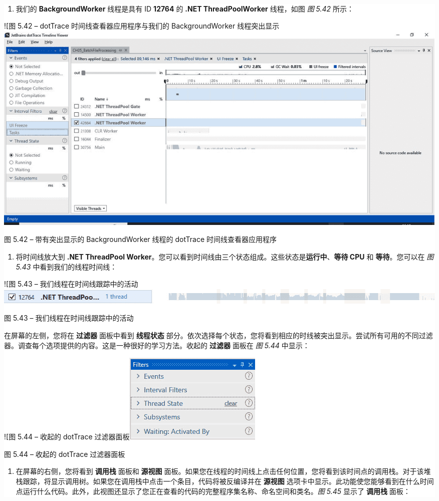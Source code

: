 1.  我们的 **BackgroundWorker** 线程是具有 ID **12764** 的 **.NET ThreadPoolWorker** 线程，如图 *图 5.42* 所示：

![图 5.42 – dotTrace 时间线查看器应用程序与我们的 BackgroundWorker 线程突出显示![图 5.42.jpg](img/Figure_5.42.jpg)

图 5.42 – 带有突出显示的 BackgroundWorker 线程的 dotTrace 时间线查看器应用程序

1.  将时间线放大到 **.NET ThreadPool Worker**。您可以看到时间线由三个状态组成。这些状态是**运行中**、**等待 CPU** 和 **等待**。您可以在 *图 5.43* 中看到我们的线程时间线：

![图 5.43 – 我们线程在时间线跟踪中的活动![图 5.43_B16617.jpg](img/Figure_5.43_B16617.jpg)

图 5.43 – 我们线程在时间线跟踪中的活动

在屏幕的左侧，您将在 **过滤器** 面板中看到 **线程状态** 部分。依次选择每个状态，您将看到相应的时线被突出显示。尝试所有可用的不同过滤器。调查每个选项提供的内容。这是一种很好的学习方法。收起的 **过滤器** 面板在 *图 5.44* 中显示：

![图 5.44 – 收起的 dotTrace 过滤器面板![图片](img/Figure_5.44_B16617.jpg)

图 5.44 – 收起的 dotTrace 过滤器面板

1.  在屏幕的右侧，您将看到 **调用栈** 面板和 **源视图** 面板。如果您在线程的时间线上点击任何位置，您将看到该时间点的调用栈。对于该堆栈跟踪，将显示调用树。如果您在调用栈中点击一个条目，代码将被反编译并在 **源视图** 选项卡中显示。此功能使您能够看到在什么时间点运行什么代码。此外，此视图还显示了您正在查看的代码的完整程序集名称、命名空间和类名。*图 5.45* 显示了 **调用栈** 面板：
